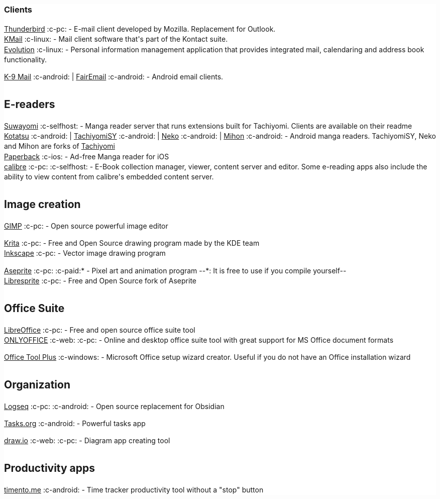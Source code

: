 ### Clients
[Thunderbird](https://www.thunderbird.net/) :c-pc: - E-mail client developed by Mozilla. Replacement for Outlook.  
[KMail](https://apps.kde.org/kmail2/) :c-linux: - Mail client software that's part of the Kontact suite.  
[Evolution](https://wiki.gnome.org/Apps/Evolution) :c-linux: - Personal information management application that provides integrated mail, calendaring and address book functionality.  

[K-9 Mail](https://k9mail.app/) :c-android: | [FairEmail](https://github.com/M66B/FairEmail) :c-android: - Android email clients.

## E-readers
[Suwayomi](https://github.com/Suwayomi/Suwayomi-Server) :c-selfhost: - Manga reader server that runs extensions built for Tachiyomi. Clients are available on their readme  
[Kotatsu](https://github.com/KotatsuApp/Kotatsu) :c-android: | [TachiyomiSY](https://github.com/jobobby04/TachiyomiSY) :c-android: | [Neko](https://github.com/nekomangaorg/Neko) :c-android: | [Mihon](https://mihon.app/) :c-android: - Android manga readers. TachiyomiSY, Neko and Mihon are forks of [Tachiyomi](https://tachiyomi.org/)  
[Paperback](https://paperback.moe/) :c-ios: - Ad-free Manga reader for iOS  
[calibre](https://calibre-ebook.com/) :c-pc: :c-selfhost: - E-Book collection manager, viewer, content server and editor. Some e-reading apps also include the ability to view content from calibre's embedded content server.

## Image creation
[GIMP](https://www.gimp.org/) :c-pc: - Open source powerful image editor

[Krita](https://krita.org/) :c-pc: - Free and Open Source drawing program made by the KDE team  
[Inkscape](https://inkscape.org/) :c-pc: - Vector image drawing program  

[Aseprite](https://www.aseprite.org/) :c-pc: :c-paid:* - Pixel art and animation program  --*: It is free to use if you compile yourself--  
[Libresprite](https://libresprite.github.io/) :c-pc: - Free and Open Source fork of Aseprite  

## Office Suite
[LibreOffice](https://www.libreoffice.org/) :c-pc: - Free and open source office suite tool  
[ONLYOFFICE](https://www.onlyoffice.com/) :c-web: :c-pc: - Online and desktop office suite tool with great support for MS Office document formats

[Office Tool Plus](https://otp.landian.vip/) :c-windows: - Microsoft Office setup wizard creator. Useful if you do not have an Office installation wizard

## Organization
[Logseq](https://logseq.com/) :c-pc: :c-android: - Open source replacement for Obsidian

[Tasks.org](https://tasks.org/) :c-android: - Powerful tasks app

[draw.io](https://www.drawio.com/) :c-web: :c-pc: - Diagram app creating tool

## Productivity apps
[timento.me](https://github.com/appstome/timetome-app) :c-android: - Time tracker productivity tool without a "stop" button
